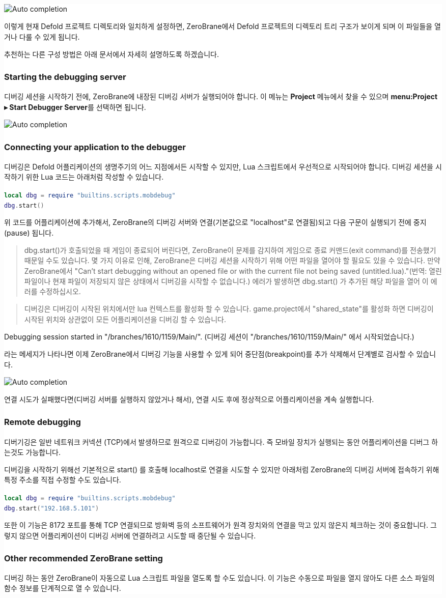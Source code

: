 ![Auto completion](/manuals/images/debugging/setup.png)

이렇게 현재 Defold 프로젝트 디렉토리와 일치하게 설정하면, ZeroBrane에서 Defold 프로젝트의 디렉토리 트리 구조가 보이게 되며 이 파일들을 열거나 다룰 수 있게 됩니다.

추천하는 다른 구성 방법은 아래 문서에서 자세히 설명하도록 하겠습니다.

### Starting the debugging server
디버깅 세션을 시작하기 전에, ZeroBrane에 내장된 디버깅 서버가 실행되어야 합니다. 이 메뉴는 **Project** 메뉴에서 찾을 수 있으며 **menu:Project ▸ Start Debugger Server**를 선택하면 됩니다.

![Auto completion](/manuals/images/debugging/startdebug.png)

### Connecting your application to the debugger
디버깅은 Defold 어플리케이션의 생명주기의 어느 지점에서든 시작할 수 있지만, Lua 스크립트에서 우선적으로 시작되어야 합니다. 디버깅 세션을 시작하기 위한 Lua 코드는 아래처럼 작성할 수 있습니다.

```lua
local dbg = require "builtins.scripts.mobdebug"
dbg.start()
```

위 코드를 어플리케이션에 추가해서, ZeroBrane의 디버깅 서버와 연결(기본값으로 "localhost"로 연결됨)되고 다음 구문이 실행되기 전에 중지(pause) 됩니다.

> dbg.start()가 호출되었을 때 게임이 종료되어 버린다면, ZeroBrane이 문제를 감지하여 게임으로 종료 커맨드(exit command)를 전송했기 때문일 수도 있습니다. 몇 가지 이유로 인해, ZeroBrane은 디버깅 세션을 시작하기 위해 어떤 파일을 열어야 할 필요도 있을 수 있습니다. 만약 ZeroBrane에서 "Can’t start debugging without an opened file or with the current file not being saved (untitled.lua)."(번역: 열린 파일이나 현재 파일이 저장되지 않은 상태에서 디버깅을 시작할 수 없습니다.) 에러가 발생하면 dbg.start() 가 추가된 해당 파일을 열어 이 에러를 수정하십시오.

> 디버깅은 디버깅이 시작된 위치에서만 lua 컨텍스트를 활성화 할 수 있습니다. game.project에서 "shared_state"를 활성화 하면 디버깅이 시작된 위치와 상관없이 모든 어플리케이션을 디버깅 할 수 있습니다.

Debugging session started in "<defold-dir>/branches/1610/1159/Main/".
(디버깅 세션이 "<defold-dir>/branches/1610/1159/Main/" 에서 시작되었습니다.)

라는 메세지가 나타나면 이제 ZeroBrane에서 디버깅 기능을 사용할 수 있게 되어 중단점(breakpoint)를 추가 삭제해서 단계별로 검사할 수 있습니다.

![Auto completion](/manuals/images/debugging/code.png)

연결 시도가 실패했다면(디버깅 서버를 실행하지 않았거나 해서), 연결 시도 후에 정상적으로 어플리케이션을 계속 실행합니다.

### Remote debugging
디버기깅은 일반 네트워크 커넥션 (TCP)에서 발생하므로 원격으로 디버깅이 가능합니다. 즉 모바일 장치가 실행되는 동안 어플리케이션을 디버그 하는것도 가능합니다.

디버깅을 시작하기 위해선 기본적으로 start() 를 호출해 localhost로 연결을 시도할 수 있지만 아래처럼 ZeroBrane의 디버깅 서버에 접속하기 위해 특정 주소를 직접 수정할 수도 있습니다.

```lua
local dbg = require "builtins.scripts.mobdebug"
dbg.start("192.168.5.101")
```

또한 이 기능은 8172 포트를 통해 TCP 연결되므로 방화벽 등의 소프트웨어가 원격 장치와의 연결을 막고 있지 않은지 체크하는 것이 중요합니다. 그렇지 않으면 어플리케이션이 디버깅 서버에 연결하려고 시도할 때 중단될 수 있습니다.

### Other recommended ZeroBrane setting
디버깅 하는 동안 ZeroBrane이 자동으로 Lua 스크립트 파일을 열도록 할 수도 있습니다. 이 기능은 수동으로 파일을 열지 않아도 다른 소스 파일의 함수 정보를 단계적으로 열 수 있습니다.
